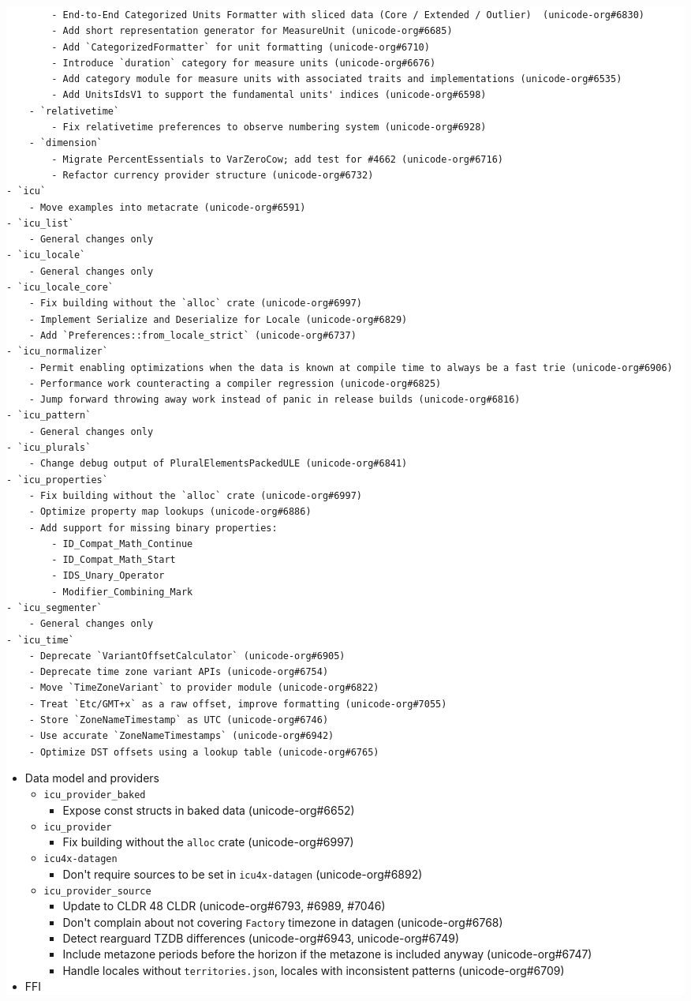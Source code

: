             - End-to-End Categorized Units Formatter with sliced data (Core / Extended / Outlier)  (unicode-org#6830)
            - Add short representation generator for MeasureUnit (unicode-org#6685)
            - Add `CategorizedFormatter` for unit formatting (unicode-org#6710)
            - Introduce `duration` category for measure units (unicode-org#6676)
            - Add category module for measure units with associated traits and implementations (unicode-org#6535)
            - Add UnitsIdsV1 to support the fundamental units' indices (unicode-org#6598)
        - `relativetime`
            - Fix relativetime preferences to observe numbering system (unicode-org#6928)
        - `dimension`
            - Migrate PercentEssentials to VarZeroCow; add test for #4662 (unicode-org#6716)
            - Refactor currency provider structure (unicode-org#6732)
    - `icu`
        - Move examples into metacrate (unicode-org#6591)
    - `icu_list`
        - General changes only
    - `icu_locale`
        - General changes only
    - `icu_locale_core`
        - Fix building without the `alloc` crate (unicode-org#6997)
        - Implement Serialize and Deserialize for Locale (unicode-org#6829)
        - Add `Preferences::from_locale_strict` (unicode-org#6737)
    - `icu_normalizer`
        - Permit enabling optimizations when the data is known at compile time to always be a fast trie (unicode-org#6906)
        - Performance work counteracting a compiler regression (unicode-org#6825)
        - Jump forward throwing away work instead of panic in release builds (unicode-org#6816)
    - `icu_pattern`
        - General changes only
    - `icu_plurals`
        - Change debug output of PluralElementsPackedULE (unicode-org#6841)
    - `icu_properties`
        - Fix building without the `alloc` crate (unicode-org#6997)
        - Optimize property map lookups (unicode-org#6886)
        - Add support for missing binary properties:
            - ID_Compat_Math_Continue
            - ID_Compat_Math_Start
            - IDS_Unary_Operator
            - Modifier_Combining_Mark
    - `icu_segmenter`
        - General changes only
    - `icu_time`
        - Deprecate `VariantOffsetCalculator` (unicode-org#6905)
        - Deprecate time zone variant APIs (unicode-org#6754)
        - Move `TimeZoneVariant` to provider module (unicode-org#6822)
        - Treat `Etc/GMT+x` as a raw offset, improve formatting (unicode-org#7055)
        - Store `ZoneNameTimestamp` as UTC (unicode-org#6746)
        - Use accurate `ZoneNameTimestamps` (unicode-org#6942)
        - Optimize DST offsets using a lookup table (unicode-org#6765)
- Data model and providers
    - `icu_provider_baked`
        - Expose const structs in baked data (unicode-org#6652)
    - `icu_provider`
        - Fix building without the `alloc` crate (unicode-org#6997)
    - `icu4x-datagen`
        - Don't require sources to be set in `icu4x-datagen` (unicode-org#6892)
    - `icu_provider_source`
        - Update to CLDR 48 CLDR (unicode-org#6793, #6989, #7046)
        - Don't complain about not covering `Factory` timezone in datagen (unicode-org#6768)
        - Detect rearguard TZDB differences (unicode-org#6943, unicode-org#6749)
        - Include metazone periods before the horizon if the metazone is included anyway (unicode-org#6747)
        - Handle locales without `territories.json`, locales with inconsistent patterns (unicode-org#6709)
- FFI